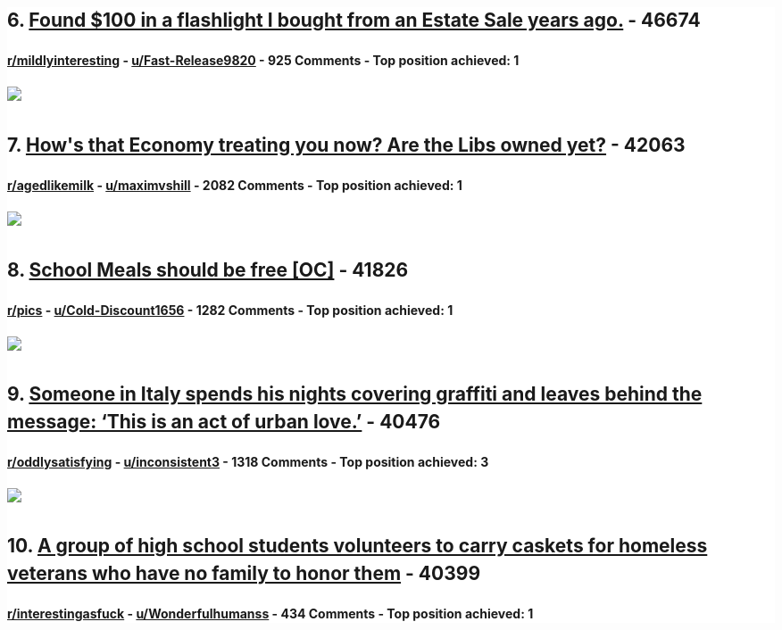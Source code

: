 ## 6. [Found $100 in a flashlight I bought from an Estate Sale years ago.](http://reddit.com/r/mildlyinteresting/comments/1na76sy/found_100_in_a_flashlight_i_bought_from_an_estate/) - 46674
#### [r/mildlyinteresting](http://reddit.com/r/mildlyinteresting) - [u/Fast-Release9820](http://reddit.com/u/Fast-Release9820) - 925 Comments - Top position achieved: 1

<a href="https://i.redd.it/8km66kjx9lnf1.jpeg"><img src="https://a.thumbs.redditmedia.com/8bigGO4vA5QXXLQYJ2oaOLzcgladitoexv0TYkWH560.jpg"></img></a>

## 7. [How's that Economy treating you now? Are the Libs owned yet?](http://reddit.com/r/agedlikemilk/comments/1na4462/hows_that_economy_treating_you_now_are_the_libs/) - 42063
#### [r/agedlikemilk](http://reddit.com/r/agedlikemilk) - [u/maximvshill](http://reddit.com/u/maximvshill) - 2082 Comments - Top position achieved: 1

<a href="https://i.redd.it/ehlfqlx6oknf1.jpeg"><img src="https://b.thumbs.redditmedia.com/_DKdsiNG8-q6h_zc6VsyLSpljvWfFgUCRmaci4nOmJQ.jpg"></img></a>

## 8. [School Meals should be free [OC]](http://reddit.com/r/pics/comments/1nae997/school_meals_should_be_free_oc/) - 41826
#### [r/pics](http://reddit.com/r/pics) - [u/Cold-Discount1656](http://reddit.com/u/Cold-Discount1656) - 1282 Comments - Top position achieved: 1

<a href="https://i.redd.it/8vuu7rdcrmnf1.png"><img src="https://b.thumbs.redditmedia.com/n-bgDgy0o6p82Fge1xy7aZbERzGKdePWIttemlMpLSw.jpg"></img></a>

## 9. [Someone in Italy spends his nights covering graffiti and leaves behind the message: ‘This is an act of urban love.’](http://reddit.com/r/oddlysatisfying/comments/1n9ytfk/someone_in_italy_spends_his_nights_covering/) - 40476
#### [r/oddlysatisfying](http://reddit.com/r/oddlysatisfying) - [u/inconsistent3](http://reddit.com/u/inconsistent3) - 1318 Comments - Top position achieved: 3

<a href="https://v.redd.it/asazncpekjnf1"><img src="https://external-preview.redd.it/ZTdyd2k1bmVram5mMWGTILpjkyFCb6xUc_2cfIM7j-HSlWYPmbk8zwMukVrW.png?width=140&amp;height=140&amp;crop=140:140,smart&amp;format=jpg&amp;v=enabled&amp;lthumb=true&amp;s=b09a5a944e0c2df229f938c9498f3f2968dfe266"></img></a>

## 10. [A group of high school students volunteers to carry caskets for homeless veterans who have no family to honor them](http://reddit.com/r/interestingasfuck/comments/1nae92s/a_group_of_high_school_students_volunteers_to/) - 40399
#### [r/interestingasfuck](http://reddit.com/r/interestingasfuck) - [u/Wonderfulhumanss](http://reddit.com/u/Wonderfulhumanss) - 434 Comments - Top position achieved: 1

